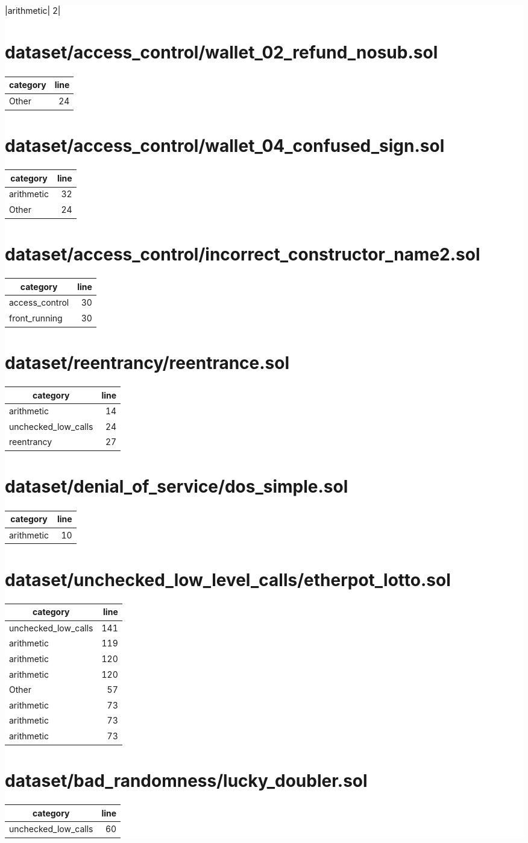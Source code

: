 |arithmetic|   2|
# dataset/access_control/wallet_02_refund_nosub.sol
|category|line|
|--------|---:|
|Other   |  24|
# dataset/access_control/wallet_04_confused_sign.sol
| category |line|
|----------|---:|
|arithmetic|  32|
|Other     |  24|
# dataset/access_control/incorrect_constructor_name2.sol
|   category   |line|
|--------------|---:|
|access_control|  30|
|front_running |  30|
# dataset/reentrancy/reentrance.sol
|     category      |line|
|-------------------|---:|
|arithmetic         |  14|
|unchecked_low_calls|  24|
|reentrancy         |  27|
# dataset/denial_of_service/dos_simple.sol
| category |line|
|----------|---:|
|arithmetic|  10|
# dataset/unchecked_low_level_calls/etherpot_lotto.sol
|     category      |line|
|-------------------|---:|
|unchecked_low_calls| 141|
|arithmetic         | 119|
|arithmetic         | 120|
|arithmetic         | 120|
|Other              |  57|
|arithmetic         |  73|
|arithmetic         |  73|
|arithmetic         |  73|
# dataset/bad_randomness/lucky_doubler.sol
|     category      |line|
|-------------------|---:|
|unchecked_low_calls|  60|
